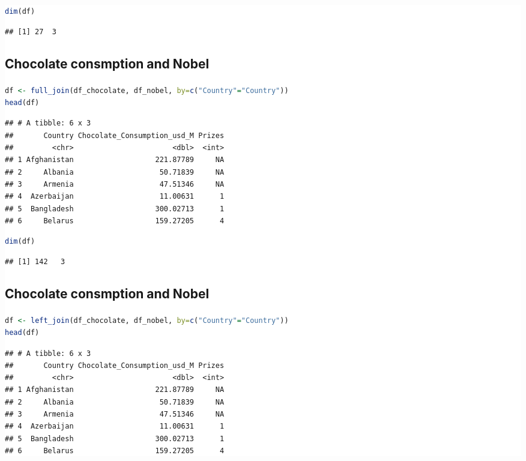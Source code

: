``` r
dim(df)
```

    ## [1] 27  3

Chocolate consmption and Nobel
------------------------------

``` r
df <- full_join(df_chocolate, df_nobel, by=c("Country"="Country"))
head(df)
```

    ## # A tibble: 6 x 3
    ##       Country Chocolate_Consumption_usd_M Prizes
    ##         <chr>                       <dbl>  <int>
    ## 1 Afghanistan                   221.87789     NA
    ## 2     Albania                    50.71839     NA
    ## 3     Armenia                    47.51346     NA
    ## 4  Azerbaijan                    11.00631      1
    ## 5  Bangladesh                   300.02713      1
    ## 6     Belarus                   159.27205      4

``` r
dim(df)
```

    ## [1] 142   3

Chocolate consmption and Nobel
------------------------------

``` r
df <- left_join(df_chocolate, df_nobel, by=c("Country"="Country"))
head(df)
```

    ## # A tibble: 6 x 3
    ##       Country Chocolate_Consumption_usd_M Prizes
    ##         <chr>                       <dbl>  <int>
    ## 1 Afghanistan                   221.87789     NA
    ## 2     Albania                    50.71839     NA
    ## 3     Armenia                    47.51346     NA
    ## 4  Azerbaijan                    11.00631      1
    ## 5  Bangladesh                   300.02713      1
    ## 6     Belarus                   159.27205      4